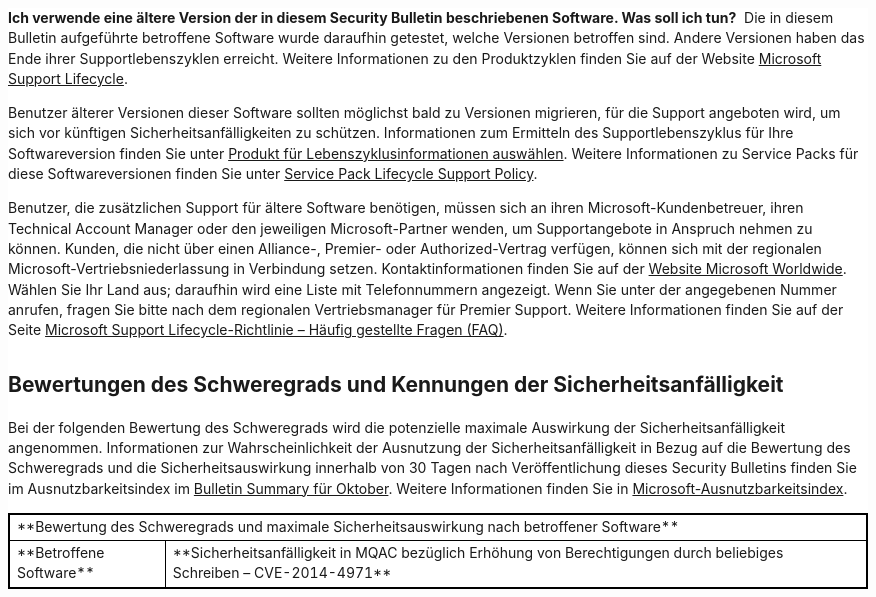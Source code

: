 <span id="sectionToggle1"></span>
**Ich verwende eine ältere Version der in diesem Security Bulletin beschriebenen Software. Was soll ich tun?** 
Die in diesem Bulletin aufgeführte betroffene Software wurde daraufhin getestet, welche Versionen betroffen sind. Andere Versionen haben das Ende ihrer Supportlebenszyklen erreicht. Weitere Informationen zu den Produktzyklen finden Sie auf der Website [Microsoft Support Lifecycle](http://support.microsoft.com/default.aspx?scid=fh;%5Bln%5D;lifecycle&displaylang=de).

Benutzer älterer Versionen dieser Software sollten möglichst bald zu Versionen migrieren, für die Support angeboten wird, um sich vor künftigen Sicherheitsanfälligkeiten zu schützen. Informationen zum Ermitteln des Supportlebenszyklus für Ihre Softwareversion finden Sie unter [Produkt für Lebenszyklusinformationen auswählen](http://go.microsoft.com/fwlink/?linkid=169555). Weitere Informationen zu Service Packs für diese Softwareversionen finden Sie unter [Service Pack Lifecycle Support Policy](http://support.microsoft.com/?ln=de-de&scid=gp%3b%5bln%5d%3blifecycle&x=13&y=15).

Benutzer, die zusätzlichen Support für ältere Software benötigen, müssen sich an ihren Microsoft-Kundenbetreuer, ihren Technical Account Manager oder den jeweiligen Microsoft-Partner wenden, um Supportangebote in Anspruch nehmen zu können. Kunden, die nicht über einen Alliance-, Premier- oder Authorized-Vertrag verfügen, können sich mit der regionalen Microsoft-Vertriebsniederlassung in Verbindung setzen. Kontaktinformationen finden Sie auf der [Website Microsoft Worldwide](http://support.microsoft.com/?ln=de-de&scid=gp%3b%5bln%5d%3blifecycle&x=13&y=15). Wählen Sie Ihr Land aus; daraufhin wird eine Liste mit Telefonnummern angezeigt. Wenn Sie unter der angegebenen Nummer anrufen, fragen Sie bitte nach dem regionalen Vertriebsmanager für Premier Support. Weitere Informationen finden Sie auf der Seite [Microsoft Support Lifecycle-Richtlinie – Häufig gestellte Fragen (FAQ)](http://go.microsoft.com/fwlink/?linkid=169557).

Bewertungen des Schweregrads und Kennungen der Sicherheitsanfälligkeit
----------------------------------------------------------------------

<span id="sectionToggle2"></span>
Bei der folgenden Bewertung des Schweregrads wird die potenzielle maximale Auswirkung der Sicherheitsanfälligkeit angenommen. Informationen zur Wahrscheinlichkeit der Ausnutzung der Sicherheitsanfälligkeit in Bezug auf die Bewertung des Schweregrads und die Sicherheitsauswirkung innerhalb von 30 Tagen nach Veröffentlichung dieses Security Bulletins finden Sie im Ausnutzbarkeitsindex im [Bulletin Summary für Oktober](https://technet.microsoft.com/library/security/ms14-oct). Weitere Informationen finden Sie in [Microsoft-Ausnutzbarkeitsindex](http://technet.microsoft.com/de-de/security/cc998259).

<p> </p>
<table style="border:1px solid black;">
<tr>
<td style="border:1px solid black;" colspan="3">
**Bewertung des Schweregrads und maximale Sicherheitsauswirkung nach betroffener Software**

</td>
</tr>
<tr>
<td style="border:1px solid black;">
**Betroffene Software**

</td>
<td style="border:1px solid black;">
**Sicherheitsanfälligkeit in MQAC bezüglich Erhöhung von Berechtigungen durch beliebiges Schreiben – CVE-2014-4971**

